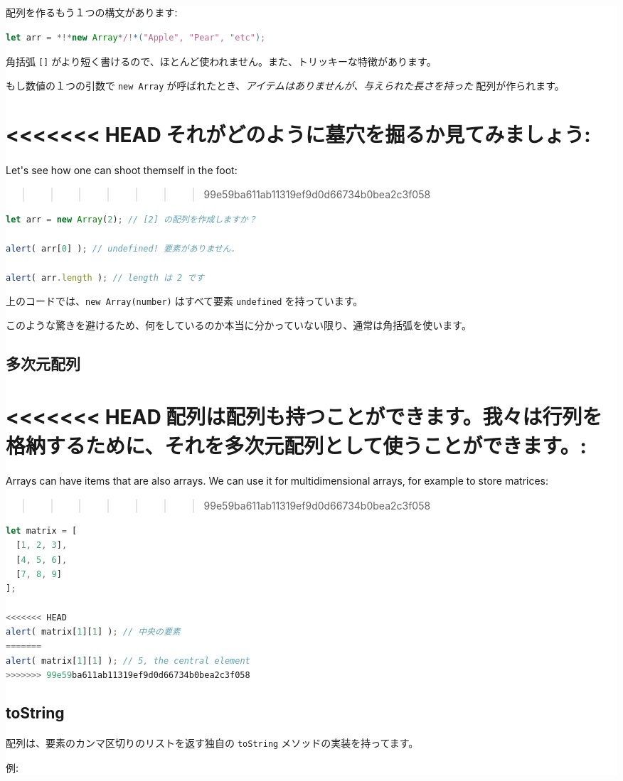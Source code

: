 配列を作るもう１つの構文があります:

```js
let arr = *!*new Array*/!*("Apple", "Pear", "etc");
```

角括弧 `[]` がより短く書けるので、ほとんど使われません。また、トリッキーな特徴があります。

もし数値の１つの引数で `new Array` が呼ばれたとき、*アイテムはありませんが、与えられた長さを持った* 配列が作られます。

<<<<<<< HEAD
それがどのように墓穴を掘るか見てみましょう:
=======
Let's see how one can shoot themself in the foot:
>>>>>>> 99e59ba611ab11319ef9d0d66734b0bea2c3f058

```js run
let arr = new Array(2); // [2] の配列を作成しますか？

alert( arr[0] ); // undefined! 要素がありません.

alert( arr.length ); // length は 2 です
```

上のコードでは、`new Array(number)` はすべて要素 `undefined` を持っています。

このような驚きを避けるため、何をしているのか本当に分かっていない限り、通常は角括弧を使います。

## 多次元配列 

<<<<<<< HEAD
配列は配列も持つことができます。我々は行列を格納するために、それを多次元配列として使うことができます。:
=======
Arrays can have items that are also arrays. We can use it for multidimensional arrays, for example to store matrices:
>>>>>>> 99e59ba611ab11319ef9d0d66734b0bea2c3f058

```js run
let matrix = [
  [1, 2, 3],
  [4, 5, 6],
  [7, 8, 9]
];

<<<<<<< HEAD
alert( matrix[1][1] ); // 中央の要素
=======
alert( matrix[1][1] ); // 5, the central element
>>>>>>> 99e59ba611ab11319ef9d0d66734b0bea2c3f058
```

## toString

配列は、要素のカンマ区切りのリストを返す独自の `toString` メソッドの実装を持ってます。

例:
